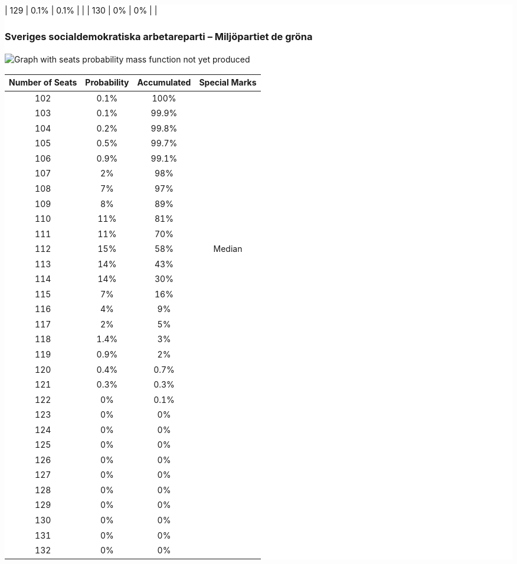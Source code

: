 | 129 | 0.1% | 0.1% |  |
| 130 | 0% | 0% |  |

### Sveriges socialdemokratiska arbetareparti – Miljöpartiet de gröna

![Graph with seats probability mass function not yet produced](2018-09-05-Sifo-coalitions-seats-pmf-s–mp.png "Seats Probability Mass Function")

| Number of Seats | Probability | Accumulated | Special Marks |
|:---------------:|:-----------:|:-----------:|:-------------:|
| 102 | 0.1% | 100% |  |
| 103 | 0.1% | 99.9% |  |
| 104 | 0.2% | 99.8% |  |
| 105 | 0.5% | 99.7% |  |
| 106 | 0.9% | 99.1% |  |
| 107 | 2% | 98% |  |
| 108 | 7% | 97% |  |
| 109 | 8% | 89% |  |
| 110 | 11% | 81% |  |
| 111 | 11% | 70% |  |
| 112 | 15% | 58% | Median |
| 113 | 14% | 43% |  |
| 114 | 14% | 30% |  |
| 115 | 7% | 16% |  |
| 116 | 4% | 9% |  |
| 117 | 2% | 5% |  |
| 118 | 1.4% | 3% |  |
| 119 | 0.9% | 2% |  |
| 120 | 0.4% | 0.7% |  |
| 121 | 0.3% | 0.3% |  |
| 122 | 0% | 0.1% |  |
| 123 | 0% | 0% |  |
| 124 | 0% | 0% |  |
| 125 | 0% | 0% |  |
| 126 | 0% | 0% |  |
| 127 | 0% | 0% |  |
| 128 | 0% | 0% |  |
| 129 | 0% | 0% |  |
| 130 | 0% | 0% |  |
| 131 | 0% | 0% |  |
| 132 | 0% | 0% |  |